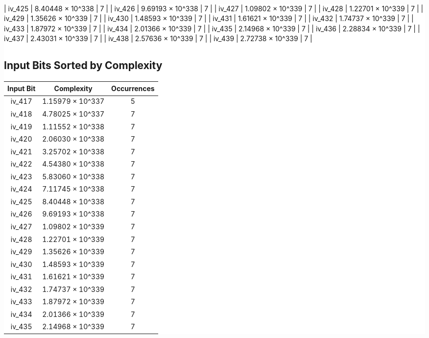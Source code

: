 | iv_425 | 8.40448 × 10^338 | 7 |
| iv_426 | 9.69193 × 10^338 | 7 |
| iv_427 | 1.09802 × 10^339 | 7 |
| iv_428 | 1.22701 × 10^339 | 7 |
| iv_429 | 1.35626 × 10^339 | 7 |
| iv_430 | 1.48593 × 10^339 | 7 |
| iv_431 | 1.61621 × 10^339 | 7 |
| iv_432 | 1.74737 × 10^339 | 7 |
| iv_433 | 1.87972 × 10^339 | 7 |
| iv_434 | 2.01366 × 10^339 | 7 |
| iv_435 | 2.14968 × 10^339 | 7 |
| iv_436 | 2.28834 × 10^339 | 7 |
| iv_437 | 2.43031 × 10^339 | 7 |
| iv_438 | 2.57636 × 10^339 | 7 |
| iv_439 | 2.72738 × 10^339 | 7 |

## Input Bits Sorted by Complexity

| Input Bit | Complexity | Occurrences |
|:---------:|:----------:|:-----------:|
| iv_417 | 1.15979 × 10^337 | 5 |
| iv_418 | 4.78025 × 10^337 | 7 |
| iv_419 | 1.11552 × 10^338 | 7 |
| iv_420 | 2.06030 × 10^338 | 7 |
| iv_421 | 3.25702 × 10^338 | 7 |
| iv_422 | 4.54380 × 10^338 | 7 |
| iv_423 | 5.83060 × 10^338 | 7 |
| iv_424 | 7.11745 × 10^338 | 7 |
| iv_425 | 8.40448 × 10^338 | 7 |
| iv_426 | 9.69193 × 10^338 | 7 |
| iv_427 | 1.09802 × 10^339 | 7 |
| iv_428 | 1.22701 × 10^339 | 7 |
| iv_429 | 1.35626 × 10^339 | 7 |
| iv_430 | 1.48593 × 10^339 | 7 |
| iv_431 | 1.61621 × 10^339 | 7 |
| iv_432 | 1.74737 × 10^339 | 7 |
| iv_433 | 1.87972 × 10^339 | 7 |
| iv_434 | 2.01366 × 10^339 | 7 |
| iv_435 | 2.14968 × 10^339 | 7 |